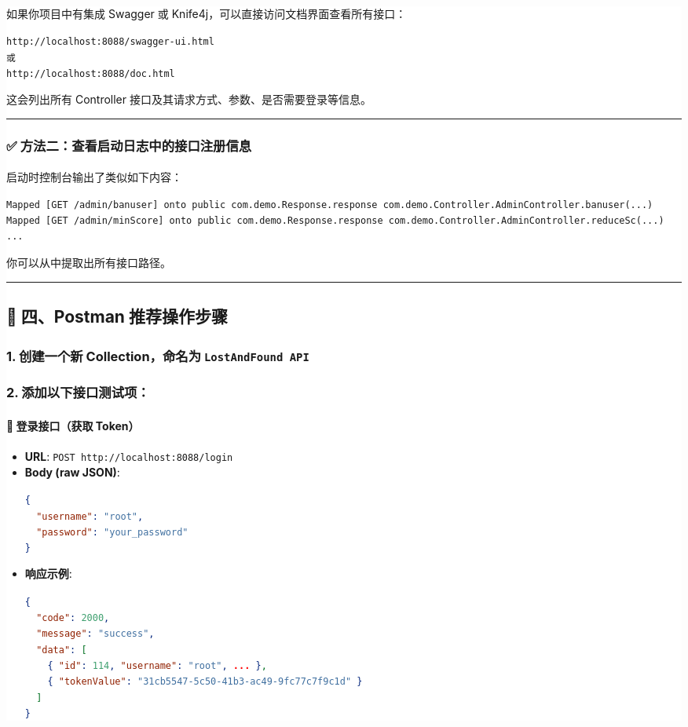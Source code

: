 如果你项目中有集成 Swagger 或 Knife4j，可以直接访问文档界面查看所有接口：

```
http://localhost:8088/swagger-ui.html
或
http://localhost:8088/doc.html
```

这会列出所有 Controller 接口及其请求方式、参数、是否需要登录等信息。

---

### ✅ 方法二：查看启动日志中的接口注册信息

启动时控制台输出了类似如下内容：

```
Mapped [GET /admin/banuser] onto public com.demo.Response.response com.demo.Controller.AdminController.banuser(...)
Mapped [GET /admin/minScore] onto public com.demo.Response.response com.demo.Controller.AdminController.reduceSc(...)
...
```

你可以从中提取出所有接口路径。

---

## 🚀 四、Postman 推荐操作步骤

### 1. 创建一个新 Collection，命名为 `LostAndFound API`

### 2. 添加以下接口测试项：

#### 👤 登录接口（获取 Token）
- **URL**: `POST http://localhost:8088/login`
- **Body (raw JSON)**:
  ```json
  {
    "username": "root",
    "password": "your_password"
  }
  ```
- **响应示例**:
  ```json
  {
    "code": 2000,
    "message": "success",
    "data": [
      { "id": 114, "username": "root", ... },
      { "tokenValue": "31cb5547-5c50-41b3-ac49-9fc77c7f9c1d" }
    ]
  }
  ```
